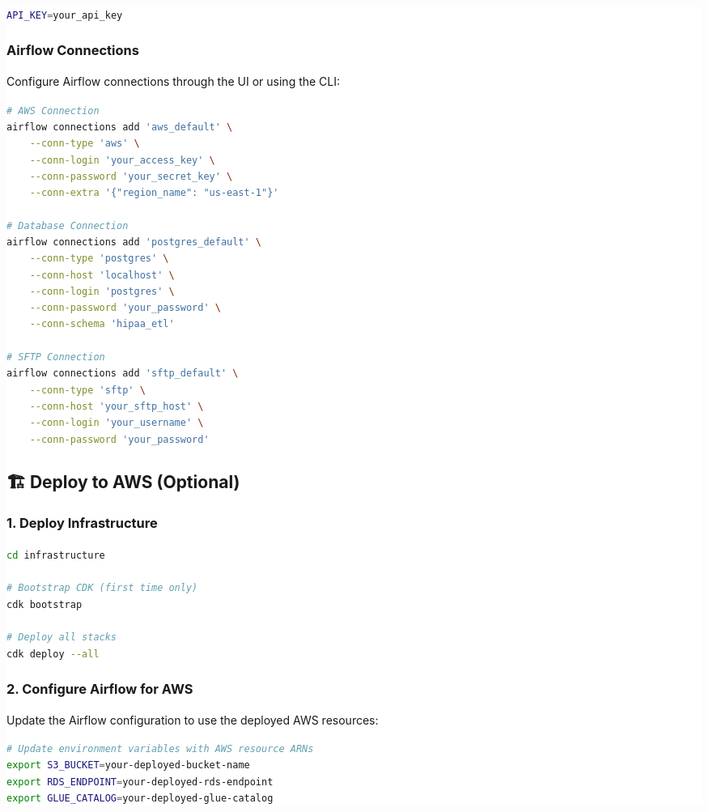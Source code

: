 ```bash
API_KEY=your_api_key
```

### Airflow Connections

Configure Airflow connections through the UI or using the CLI:

```bash
# AWS Connection
airflow connections add 'aws_default' \
    --conn-type 'aws' \
    --conn-login 'your_access_key' \
    --conn-password 'your_secret_key' \
    --conn-extra '{"region_name": "us-east-1"}'

# Database Connection
airflow connections add 'postgres_default' \
    --conn-type 'postgres' \
    --conn-host 'localhost' \
    --conn-login 'postgres' \
    --conn-password 'your_password' \
    --conn-schema 'hipaa_etl'

# SFTP Connection
airflow connections add 'sftp_default' \
    --conn-type 'sftp' \
    --conn-host 'your_sftp_host' \
    --conn-login 'your_username' \
    --conn-password 'your_password'
```

## 🏗️ Deploy to AWS (Optional)

### 1. Deploy Infrastructure

```bash
cd infrastructure

# Bootstrap CDK (first time only)
cdk bootstrap

# Deploy all stacks
cdk deploy --all
```

### 2. Configure Airflow for AWS

Update the Airflow configuration to use the deployed AWS resources:

```bash
# Update environment variables with AWS resource ARNs
export S3_BUCKET=your-deployed-bucket-name
export RDS_ENDPOINT=your-deployed-rds-endpoint
export GLUE_CATALOG=your-deployed-glue-catalog
```
